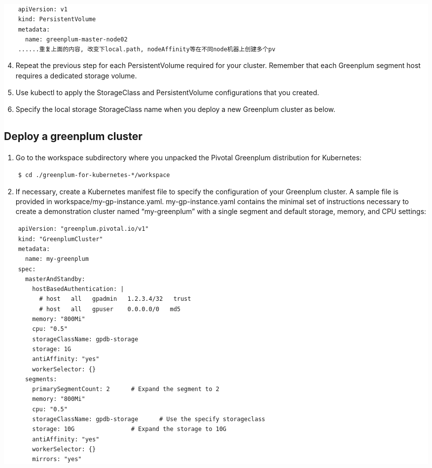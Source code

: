 ```xml
	apiVersion: v1
	kind: PersistentVolume
	metadata:
	  name: greenplum-master-node02
	......重复上面的内容, 改变下local.path, nodeAffinity等在不同node机器上创建多个pv
```

4. Repeat the previous step for each PersistentVolume required for your cluster. Remember that each Greenplum segment host requires a dedicated storage volume.

5. Use kubectl to apply the StorageClass and PersistentVolume configurations that you created.

6. Specify the local storage StorageClass name when you deploy a new Greenplum cluster as below.

## **Deploy a greenplum cluster**
1. Go to the workspace subdirectory where you unpacked the Pivotal Greenplum distribution for Kubernetes:

```shell
	$ cd ./greenplum-for-kubernetes-*/workspace
```
2. If necessary, create a Kubernetes manifest file to specify the configuration of your Greenplum cluster. A sample file is provided in workspace/my-gp-instance.yaml. my-gp-instance.yaml contains the minimal set of instructions necessary to create a demonstration cluster named “my-greenplum” with a single segment and default storage, memory, and CPU settings:

```xml
	apiVersion: "greenplum.pivotal.io/v1"
	kind: "GreenplumCluster"
	metadata:
	  name: my-greenplum
	spec:
	  masterAndStandby:
	    hostBasedAuthentication: |
	      # host   all   gpadmin   1.2.3.4/32   trust
	      # host   all   gpuser    0.0.0.0/0   md5
	    memory: "800Mi"
	    cpu: "0.5"
	    storageClassName: gpdb-storage
	    storage: 1G
	    antiAffinity: "yes"
	    workerSelector: {}
	  segments:
	    primarySegmentCount: 2		# Expand the segment to 2
	    memory: "800Mi"
	    cpu: "0.5"
	    storageClassName: gpdb-storage		# Use the specify storageclass
	    storage: 10G				# Expand the storage to 10G
	    antiAffinity: "yes"
	    workerSelector: {}
	    mirrors: "yes"
```
